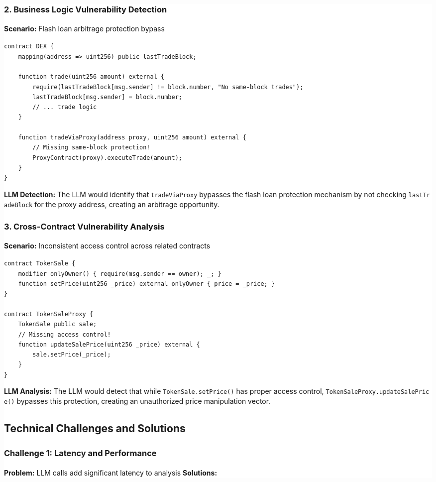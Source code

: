 ### 2. Business Logic Vulnerability Detection

**Scenario:** Flash loan arbitrage protection bypass

```solidity
contract DEX {
    mapping(address => uint256) public lastTradeBlock;

    function trade(uint256 amount) external {
        require(lastTradeBlock[msg.sender] != block.number, "No same-block trades");
        lastTradeBlock[msg.sender] = block.number;
        // ... trade logic
    }

    function tradeViaProxy(address proxy, uint256 amount) external {
        // Missing same-block protection!
        ProxyContract(proxy).executeTrade(amount);
    }
}
```

**LLM Detection:**
The LLM would identify that `tradeViaProxy` bypasses the flash loan protection mechanism by not checking `lastTradeBlock` for the proxy address, creating an arbitrage opportunity.

### 3. Cross-Contract Vulnerability Analysis

**Scenario:** Inconsistent access control across related contracts

```solidity
contract TokenSale {
    modifier onlyOwner() { require(msg.sender == owner); _; }
    function setPrice(uint256 _price) external onlyOwner { price = _price; }
}

contract TokenSaleProxy {
    TokenSale public sale;
    // Missing access control!
    function updateSalePrice(uint256 _price) external {
        sale.setPrice(_price);
    }
}
```

**LLM Analysis:**
The LLM would detect that while `TokenSale.setPrice()` has proper access control, `TokenSaleProxy.updateSalePrice()` bypasses this protection, creating an unauthorized price manipulation vector.

## Technical Challenges and Solutions

### Challenge 1: Latency and Performance

**Problem:** LLM calls add significant latency to analysis
**Solutions:**
